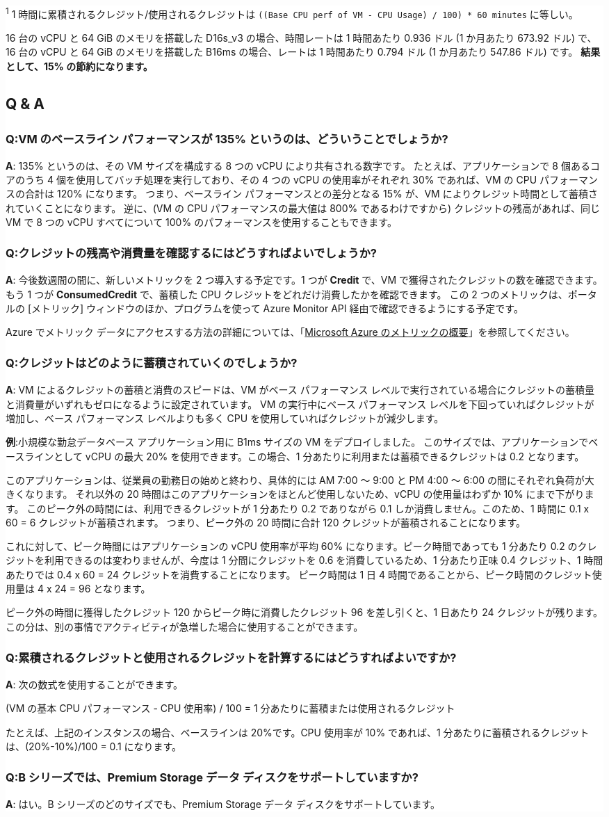 <sup>1</sup> 1 時間に累積されるクレジット/使用されるクレジットは `((Base CPU perf of VM - CPU Usage) / 100) * 60 minutes` に等しい。  

16 台の vCPU と 64 GiB のメモリを搭載した D16s_v3 の場合、時間レートは 1 時間あたり 0.936 ドル (1 か月あたり 673.92 ドル) で、16 台の vCPU と 64 GiB のメモリを搭載した B16ms の場合、レートは 1 時間あたり 0.794 ドル (1 か月あたり 547.86 ドル) です。 <b>結果として、15% の節約になります。</b>

## <a name="q--a"></a>Q & A

### <a name="q-how-do-you-get-135-baseline-performance-from-a-vm"></a>Q:VM のベースライン パフォーマンスが 135% というのは、どういうことでしょうか?
**A**: 135% というのは、その VM サイズを構成する 8 つの vCPU により共有される数字です。 たとえば、アプリケーションで 8 個あるコアのうち 4 個を使用してバッチ処理を実行しており、その 4 つの vCPU の使用率がそれぞれ 30% であれば、VM の CPU パフォーマンスの合計は 120% になります。  つまり、ベースライン パフォーマンスとの差分となる 15% が、VM によりクレジット時間として蓄積されていくことになります。  逆に、(VM の CPU パフォーマンスの最大値は 800% であるわけですから) クレジットの残高があれば、同じ VM で 8 つの vCPU すべてについて 100% のパフォーマンスを使用することもできます。


### <a name="q-how-can-i-monitor-my-credit-balance-and-consumption"></a>Q:クレジットの残高や消費量を確認するにはどうすればよいでしょうか?
**A**: 今後数週間の間に、新しいメトリックを 2 つ導入する予定です。1 つが **Credit** で、VM で獲得されたクレジットの数を確認できます。もう 1 つが **ConsumedCredit** で、蓄積した CPU クレジットをどれだけ消費したかを確認できます。    この 2 つのメトリックは、ポータルの [メトリック] ウィンドウのほか、プログラムを使って Azure Monitor API 経由で確認できるようにする予定です。

Azure でメトリック データにアクセスする方法の詳細については、「[Microsoft Azure のメトリックの概要](../articles/monitoring-and-diagnostics/monitoring-overview-metrics.md)」を参照してください。

### <a name="q-how-are-credits-accumulated"></a>Q:クレジットはどのように蓄積されていくのでしょうか?
**A**: VM によるクレジットの蓄積と消費のスピードは、VM がベース パフォーマンス レベルで実行されている場合にクレジットの蓄積量と消費量がいずれもゼロになるように設定されています。  VM の実行中にベース パフォーマンス レベルを下回っていればクレジットが増加し、ベース パフォーマンス レベルよりも多く CPU を使用していればクレジットが減少します。

**例**:小規模な勤怠データベース アプリケーション用に B1ms サイズの VM をデプロイしました。 このサイズでは、アプリケーションでベースラインとして vCPU の最大 20% を使用できます。この場合、1 分あたりに利用または蓄積できるクレジットは 0.2 となります。 

このアプリケーションは、従業員の勤務日の始めと終わり、具体的には AM 7:00 ～ 9:00 と PM 4:00 ～ 6:00 の間にそれぞれ負荷が大きくなります。 それ以外の 20 時間はこのアプリケーションをほとんど使用しないため、vCPU の使用量はわずか 10% にまで下がります。 このピーク外の時間には、利用できるクレジットが 1 分あたり 0.2 でありながら 0.1 しか消費しません。このため、1 時間に 0.1 x 60 = 6 クレジットが蓄積されます。  つまり、ピーク外の 20 時間に合計 120 クレジットが蓄積されることになります。  

これに対して、ピーク時間にはアプリケーションの vCPU 使用率が平均 60% になります。ピーク時間であっても 1 分あたり 0.2 のクレジットを利用できるのは変わりませんが、今度は 1 分間にクレジットを 0.6 を消費しているため、1 分あたり正味 0.4 クレジット、1 時間あたりでは 0.4 x 60 = 24 クレジットを消費することになります。 ピーク時間は 1 日 4 時間であることから、ピーク時間のクレジット使用量は 4 x 24 = 96 となります。

ピーク外の時間に獲得したクレジット 120 からピーク時に消費したクレジット 96 を差し引くと、1 日あたり 24 クレジットが残ります。この分は、別の事情でアクティビティが急増した場合に使用することができます。

### <a name="q-how-can-i-calculate-credits-accumulated-and-used"></a>Q:累積されるクレジットと使用されるクレジットを計算するにはどうすればよいですか?
**A**: 次の数式を使用することができます。 

(VM の基本 CPU パフォーマンス - CPU 使用率) / 100 = 1 分あたりに蓄積または使用されるクレジット

たとえば、上記のインスタンスの場合、ベースラインは 20%です。CPU 使用率が 10% であれば、1 分あたりに蓄積されるクレジットは、(20%-10%)/100 = 0.1 になります。

### <a name="q-does-the-b-series-support-premium-storage-data-disks"></a>Q:B シリーズでは、Premium Storage データ ディスクをサポートしていますか?
**A**: はい。B シリーズのどのサイズでも、Premium Storage データ ディスクをサポートしています。   
    